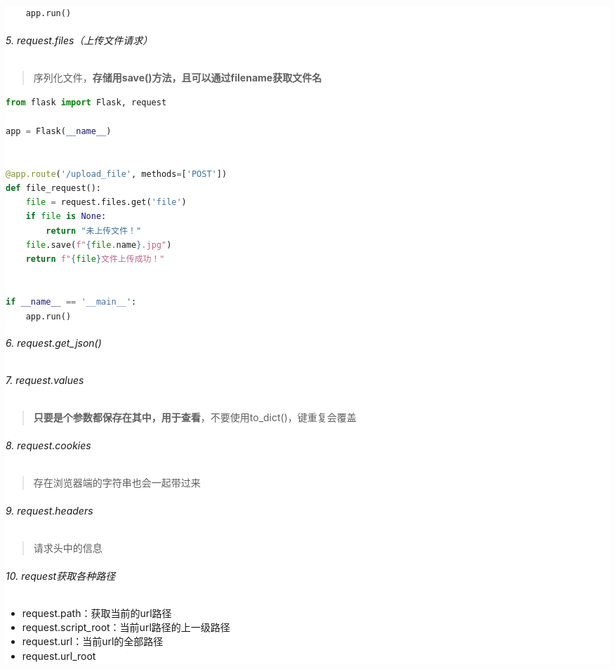 ```python
    app.run()
```

###### 5. request.files（上传文件请求） 

> 序列化文件，**存储用save()方法，且可以通过filename获取文件名**

```python
from flask import Flask, request
 
app = Flask(__name__)
 
 
@app.route('/upload_file', methods=['POST'])
def file_request():
    file = request.files.get('file')
    if file is None:
        return "未上传文件！"
    file.save(f"{file.name}.jpg")
    return f"{file}文件上传成功！"
 
 
if __name__ == '__main__':
    app.run()
```

###### 6. request.get_json()

###### 7. request.values 

> **只要是个参数都保存在其中，用于查看**，不要使用to_dict()，键重复会覆盖

###### 8. request.cookies 

> 存在浏览器端的字符串也会一起带过来

###### 9. request.headers 

> 请求头中的信息

###### 10. request获取各种路径 

- request.path：获取当前的url路径
- request.script_root：当前url路径的上一级路径
- request.url：当前url的全部路径
- request.url_root